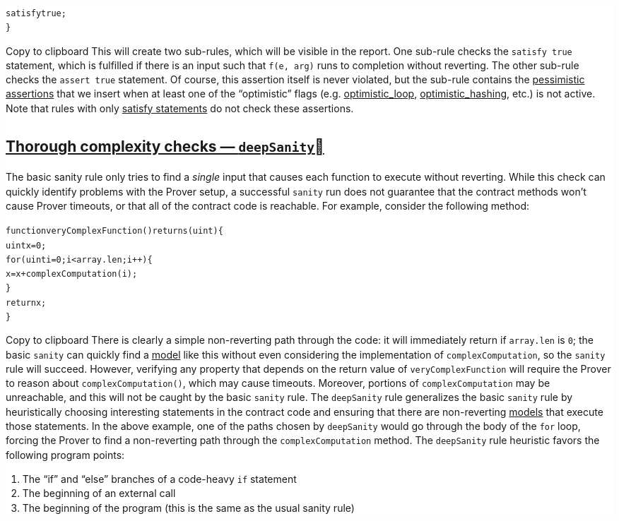 ```
satisfytrue;
}

```
Copy to clipboard
This will create two sub-rules, which will be visible in the report. One sub-rule checks the `satisfy true` statement, which is fulfilled if there is an input such that `f(e, arg)` runs to completion without reverting. The other sub-rule checks the `assert true` statement. Of course, this assertion itself is never violated, but the sub-rule contains the [pessimistic assertions](https://docs.certora.com/en/latest/docs/user-guide/glossary.html#term-pessimistic-assertions) that we insert when at least one of the “optimistic” flags (e.g. [optimistic_loop](https://docs.certora.com/en/latest/docs/prover/cli/options.html#optimistic-loop), [optimistic_hashing](https://docs.certora.com/en/latest/docs/prover/cli/options.html#optimistic-hashing), etc.) is not active. Note that rules with only [satisfy statements](https://docs.certora.com/en/latest/docs/cvl/statements.html#satisfy) do not check these assertions.
## [Thorough complexity checks — `deepSanity`](https://docs.certora.com/en/latest/docs/cvl/builtin.html#id7)[](https://docs.certora.com/en/latest/docs/cvl/builtin.html#thorough-complexity-checks-deepsanity "Link to this heading")
The basic sanity rule only tries to find a _single_ input that causes each function to execute without reverting. While this check can quickly identify problems with the Prover setup, a successful `sanity` run does not guarantee that the contract methods won’t cause Prover timeouts, or that all of the contract code is reachable.
For example, consider the following method:
```
functionveryComplexFunction()returns(uint){
uintx=0;
for(uinti=0;i<array.len;i++){
x=x+complexComputation(i);
}
returnx;
}

```
Copy to clipboard
There is clearly a simple non-reverting path through the code: it will immediately return if `array.len` is `0`; the basic `sanity` can quickly find a [model](https://docs.certora.com/en/latest/docs/user-guide/glossary.html#term-model) like this without even considering the implementation of `complexComputation`, so the `sanity` rule will succeed. However, verifying any property that depends on the return value of `veryComplexFunction` will require the Prover to reason about `complexComputation()`, which may cause timeouts. Moreover, portions of `complexComputation` may be unreachable, and this will not be caught by the basic `sanity` rule.
The `deepSanity` rule generalizes the basic `sanity` rule by heuristically choosing interesting statements in the contract code and ensuring that there are non-reverting [models](https://docs.certora.com/en/latest/docs/user-guide/glossary.html#term-model) that execute those statements. In the above example, one of the paths chosen by `deepSanity` would go through the body of the `for` loop, forcing the Prover to find a non-reverting path through the `complexComputation` method.
The `deepSanity` rule heuristic favors the following program points:
  1. The “if” and “else” branches of a code-heavy `if` statement
  2. The beginning of an external call
  3. The beginning of the program (this is the same as the usual sanity rule)
